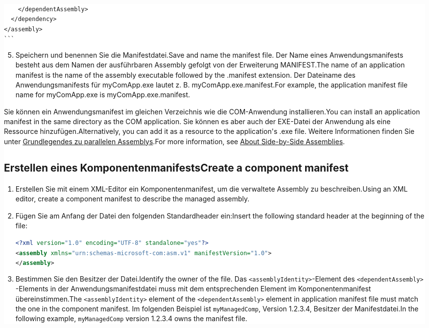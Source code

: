         </dependentAssembly>  
      </dependency>  
    </assembly>  
    ```  
  
5. <span data-ttu-id="f26e8-118">Speichern und benennen Sie die Manifestdatei.</span><span class="sxs-lookup"><span data-stu-id="f26e8-118">Save and name the manifest file.</span></span> <span data-ttu-id="f26e8-119">Der Name eines Anwendungsmanifests besteht aus dem Namen der ausführbaren Assembly gefolgt von der Erweiterung MANIFEST.</span><span class="sxs-lookup"><span data-stu-id="f26e8-119">The name of an application manifest is the name of the assembly executable followed by the .manifest extension.</span></span> <span data-ttu-id="f26e8-120">Der Dateiname des Anwendungsmanifests für myComApp.exe lautet z. B. myComApp.exe.manifest.</span><span class="sxs-lookup"><span data-stu-id="f26e8-120">For example, the application manifest file name for myComApp.exe is myComApp.exe.manifest.</span></span>  
  
<span data-ttu-id="f26e8-121">Sie können ein Anwendungsmanifest im gleichen Verzeichnis wie die COM-Anwendung installieren.</span><span class="sxs-lookup"><span data-stu-id="f26e8-121">You can install an application manifest in the same directory as the COM application.</span></span> <span data-ttu-id="f26e8-122">Sie können es aber auch der EXE-Datei der Anwendung als eine Ressource hinzufügen.</span><span class="sxs-lookup"><span data-stu-id="f26e8-122">Alternatively, you can add it as a resource to the application's .exe file.</span></span> <span data-ttu-id="f26e8-123">Weitere Informationen finden Sie unter [Grundlegendes zu parallelen Assemblys](/windows/desktop/SbsCs/about-side-by-side-assemblies-).</span><span class="sxs-lookup"><span data-stu-id="f26e8-123">For more information, see [About Side-by-Side Assemblies](/windows/desktop/SbsCs/about-side-by-side-assemblies-).</span></span>  
  
## <a name="create-a-component-manifest"></a><span data-ttu-id="f26e8-124">Erstellen eines Komponentenmanifests</span><span class="sxs-lookup"><span data-stu-id="f26e8-124">Create a component manifest</span></span>  
  
1. <span data-ttu-id="f26e8-125">Erstellen Sie mit einem XML-Editor ein Komponentenmanifest, um die verwaltete Assembly zu beschreiben.</span><span class="sxs-lookup"><span data-stu-id="f26e8-125">Using an XML editor, create a component manifest to describe the managed assembly.</span></span>  
  
2. <span data-ttu-id="f26e8-126">Fügen Sie am Anfang der Datei den folgenden Standardheader ein:</span><span class="sxs-lookup"><span data-stu-id="f26e8-126">Insert the following standard header at the beginning of the file:</span></span>  
  
    ```xml  
    <?xml version="1.0" encoding="UTF-8" standalone="yes"?>  
    <assembly xmlns="urn:schemas-microsoft-com:asm.v1" manifestVersion="1.0">
    </assembly>
    ```  
  
3. <span data-ttu-id="f26e8-127">Bestimmen Sie den Besitzer der Datei.</span><span class="sxs-lookup"><span data-stu-id="f26e8-127">Identify the owner of the file.</span></span> <span data-ttu-id="f26e8-128">Das `<assemblyIdentity>`-Element des `<dependentAssembly>`-Elements in der Anwendungsmanifestdatei muss mit dem entsprechenden Element im Komponentenmanifest übereinstimmen.</span><span class="sxs-lookup"><span data-stu-id="f26e8-128">The `<assemblyIdentity>` element of the `<dependentAssembly>` element in application manifest file must match the one in the component manifest.</span></span> <span data-ttu-id="f26e8-129">Im folgenden Beispiel ist `myManagedComp`, Version 1.2.3.4, Besitzer der Manifestdatei.</span><span class="sxs-lookup"><span data-stu-id="f26e8-129">In the following example, `myManagedComp` version 1.2.3.4 owns the manifest file.</span></span>  
  